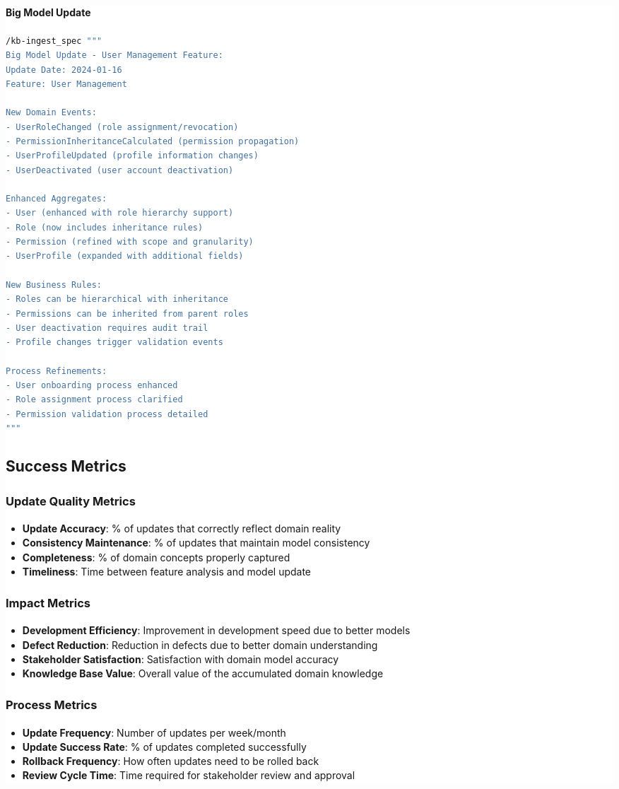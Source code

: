#### **Big Model Update**
```bash
/kb-ingest_spec """
Big Model Update - User Management Feature:
Update Date: 2024-01-16
Feature: User Management

New Domain Events:
- UserRoleChanged (role assignment/revocation)
- PermissionInheritanceCalculated (permission propagation)
- UserProfileUpdated (profile information changes)
- UserDeactivated (user account deactivation)

Enhanced Aggregates:
- User (enhanced with role hierarchy support)
- Role (now includes inheritance rules)
- Permission (refined with scope and granularity)
- UserProfile (expanded with additional fields)

New Business Rules:
- Roles can be hierarchical with inheritance
- Permissions can be inherited from parent roles
- User deactivation requires audit trail
- Profile changes trigger validation events

Process Refinements:
- User onboarding process enhanced
- Role assignment process clarified
- Permission validation process detailed
"""
```

## Success Metrics

### **Update Quality Metrics**
- **Update Accuracy**: % of updates that correctly reflect domain reality
- **Consistency Maintenance**: % of updates that maintain model consistency
- **Completeness**: % of domain concepts properly captured
- **Timeliness**: Time between feature analysis and model update

### **Impact Metrics**
- **Development Efficiency**: Improvement in development speed due to better models
- **Defect Reduction**: Reduction in defects due to better domain understanding
- **Stakeholder Satisfaction**: Satisfaction with domain model accuracy
- **Knowledge Base Value**: Overall value of the accumulated domain knowledge

### **Process Metrics**
- **Update Frequency**: Number of updates per week/month
- **Update Success Rate**: % of updates completed successfully
- **Rollback Frequency**: How often updates need to be rolled back
- **Review Cycle Time**: Time required for stakeholder review and approval
